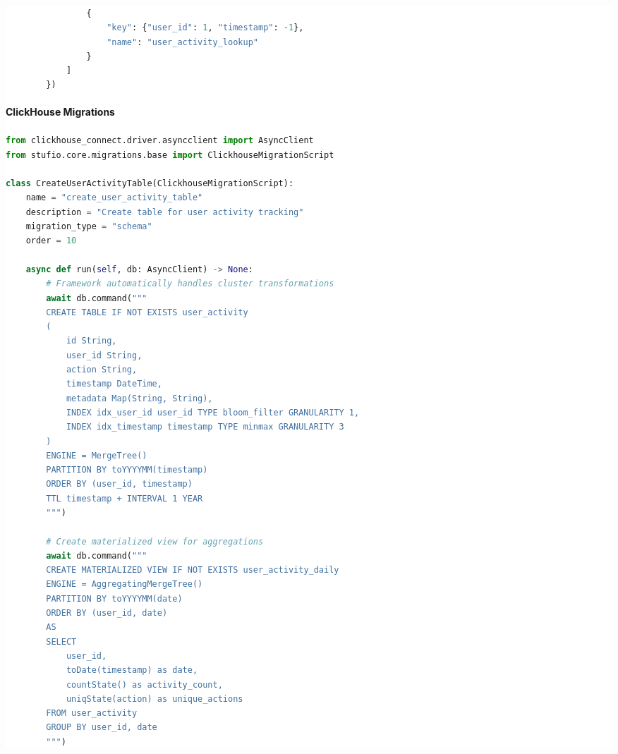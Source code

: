 ```python
                {
                    "key": {"user_id": 1, "timestamp": -1},
                    "name": "user_activity_lookup"
                }
            ]
        })
```

#### ClickHouse Migrations
```python
from clickhouse_connect.driver.asyncclient import AsyncClient
from stufio.core.migrations.base import ClickhouseMigrationScript

class CreateUserActivityTable(ClickhouseMigrationScript):
    name = "create_user_activity_table"
    description = "Create table for user activity tracking"
    migration_type = "schema"
    order = 10

    async def run(self, db: AsyncClient) -> None:
        # Framework automatically handles cluster transformations
        await db.command("""
        CREATE TABLE IF NOT EXISTS user_activity
        (
            id String,
            user_id String,
            action String,
            timestamp DateTime,
            metadata Map(String, String),
            INDEX idx_user_id user_id TYPE bloom_filter GRANULARITY 1,
            INDEX idx_timestamp timestamp TYPE minmax GRANULARITY 3
        )
        ENGINE = MergeTree()
        PARTITION BY toYYYYMM(timestamp)
        ORDER BY (user_id, timestamp)
        TTL timestamp + INTERVAL 1 YEAR
        """)

        # Create materialized view for aggregations
        await db.command("""
        CREATE MATERIALIZED VIEW IF NOT EXISTS user_activity_daily
        ENGINE = AggregatingMergeTree()
        PARTITION BY toYYYYMM(date)
        ORDER BY (user_id, date)
        AS
        SELECT 
            user_id,
            toDate(timestamp) as date,
            countState() as activity_count,
            uniqState(action) as unique_actions
        FROM user_activity
        GROUP BY user_id, date
        """)
```

